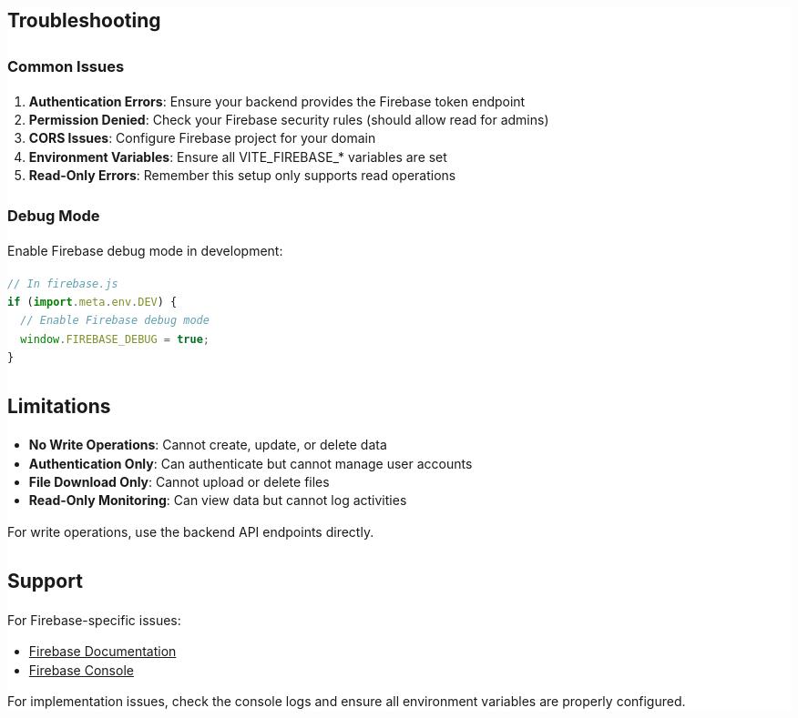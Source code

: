 ## Troubleshooting

### Common Issues

1. **Authentication Errors**: Ensure your backend provides the Firebase token endpoint
2. **Permission Denied**: Check your Firebase security rules (should allow read for admins)
3. **CORS Issues**: Configure Firebase project for your domain
4. **Environment Variables**: Ensure all VITE_FIREBASE_* variables are set
5. **Read-Only Errors**: Remember this setup only supports read operations

### Debug Mode

Enable Firebase debug mode in development:

```javascript
// In firebase.js
if (import.meta.env.DEV) {
  // Enable Firebase debug mode
  window.FIREBASE_DEBUG = true;
}
```

## Limitations

- **No Write Operations**: Cannot create, update, or delete data
- **Authentication Only**: Can authenticate but cannot manage user accounts
- **File Download Only**: Cannot upload or delete files
- **Read-Only Monitoring**: Can view data but cannot log activities

For write operations, use the backend API endpoints directly.

## Support

For Firebase-specific issues:
- [Firebase Documentation](https://firebase.google.com/docs)
- [Firebase Console](https://console.firebase.google.com)

For implementation issues, check the console logs and ensure all environment variables are properly configured.